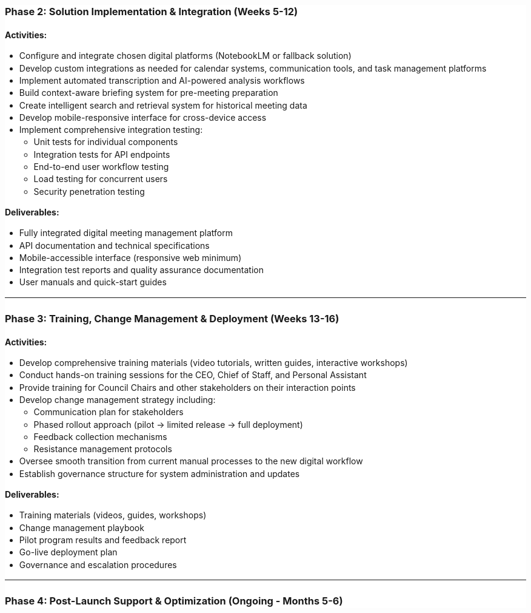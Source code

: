 
### Phase 2: Solution Implementation & Integration (Weeks 5-12)

**Activities:**
- Configure and integrate chosen digital platforms (NotebookLM or fallback solution)
- Develop custom integrations as needed for calendar systems, communication tools, and task management platforms
- Implement automated transcription and AI-powered analysis workflows
- Build context-aware briefing system for pre-meeting preparation
- Create intelligent search and retrieval system for historical meeting data
- Develop mobile-responsive interface for cross-device access
- Implement comprehensive integration testing:
  - Unit tests for individual components
  - Integration tests for API endpoints
  - End-to-end user workflow testing
  - Load testing for concurrent users
  - Security penetration testing

**Deliverables:**
- Fully integrated digital meeting management platform
- API documentation and technical specifications
- Mobile-accessible interface (responsive web minimum)
- Integration test reports and quality assurance documentation
- User manuals and quick-start guides

---

### Phase 3: Training, Change Management & Deployment (Weeks 13-16)

**Activities:**
- Develop comprehensive training materials (video tutorials, written guides, interactive workshops)
- Conduct hands-on training sessions for the CEO, Chief of Staff, and Personal Assistant
- Provide training for Council Chairs and other stakeholders on their interaction points
- Develop change management strategy including:
  - Communication plan for stakeholders
  - Phased rollout approach (pilot → limited release → full deployment)
  - Feedback collection mechanisms
  - Resistance management protocols
- Oversee smooth transition from current manual processes to the new digital workflow
- Establish governance structure for system administration and updates

**Deliverables:**
- Training materials (videos, guides, workshops)
- Change management playbook
- Pilot program results and feedback report
- Go-live deployment plan
- Governance and escalation procedures

---

### Phase 4: Post-Launch Support & Optimization (Ongoing - Months 5-6)
